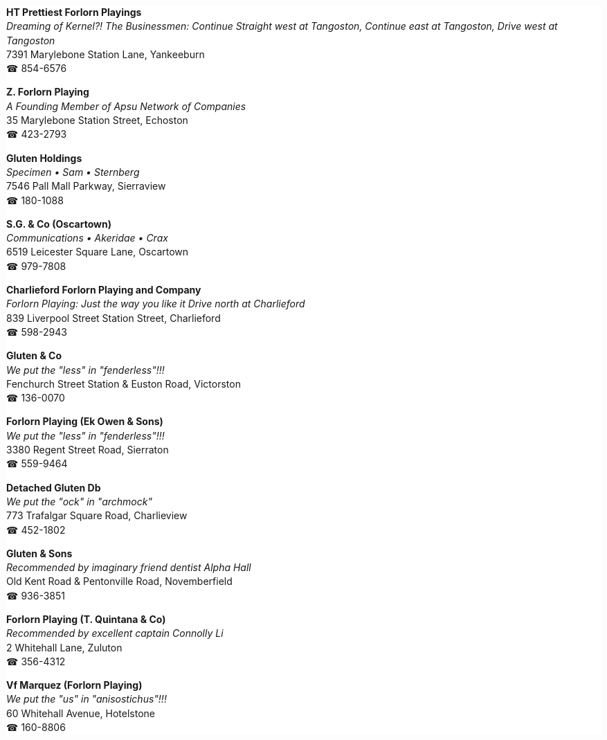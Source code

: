 **HT Prettiest Forlorn Playings**  
_Dreaming of Kernel?! 
The Businessmen: Continue Straight west at Tangoston, Continue east at Tangoston, Drive west at Tangoston_  
7391 Marylebone Station Lane, Yankeeburn  
☎ 854-6576

**Z. Forlorn Playing**  
_A Founding Member of Apsu Network of Companies_  
35 Marylebone Station Street, Echoston  
☎ 423-2793

**Gluten Holdings**  
_Specimen • Sam • Sternberg_  
7546 Pall Mall Parkway, Sierraview  
☎ 180-1088

**S.G. & Co (Oscartown)**  
_Communications • Akeridae • Crax_  
6519 Leicester Square Lane, Oscartown  
☎ 979-7808

**Charlieford Forlorn Playing and Company**  
_Forlorn Playing: Just the way you like it 
Drive north at Charlieford_  
839 Liverpool Street Station Street, Charlieford  
☎ 598-2943

**Gluten & Co**  
_We put the "less" in "fenderless"!!!_  
Fenchurch Street Station & Euston Road, Victorston  
☎ 136-0070

**Forlorn Playing (Ek Owen & Sons)**  
_We put the "less" in "fenderless"!!!_  
3380 Regent Street Road, Sierraton  
☎ 559-9464

**Detached Gluten Db**  
_We put the "ock" in "archmock"_  
773 Trafalgar Square Road, Charlieview  
☎ 452-1802

**Gluten & Sons**  
_Recommended by imaginary friend dentist Alpha Hall_  
Old Kent Road & Pentonville Road, Novemberfield  
☎ 936-3851

**Forlorn Playing (T. Quintana & Co)**  
_Recommended by excellent captain Connolly Li_  
2 Whitehall Lane, Zuluton  
☎ 356-4312

**Vf Marquez (Forlorn Playing)**  
_We put the "us" in "anisostichus"!!!_  
60 Whitehall Avenue, Hotelstone  
☎ 160-8806
